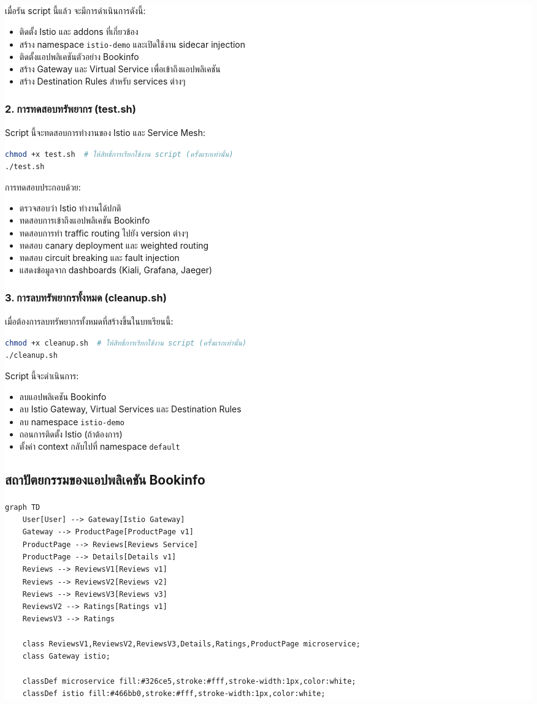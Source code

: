 เมื่อรัน script นี้แล้ว จะมีการดำเนินการดังนี้:
- ติดตั้ง Istio และ addons ที่เกี่ยวข้อง
- สร้าง namespace `istio-demo` และเปิดใช้งาน sidecar injection
- ติดตั้งแอปพลิเคชันตัวอย่าง Bookinfo
- สร้าง Gateway และ Virtual Service เพื่อเข้าถึงแอปพลิเคชัน
- สร้าง Destination Rules สำหรับ services ต่างๆ

### 2. การทดสอบทรัพยากร (test.sh)

Script นี้จะทดสอบการทำงานของ Istio และ Service Mesh:

```bash
chmod +x test.sh  # ให้สิทธิ์การเรียกใช้งาน script (ครั้งแรกเท่านั้น)
./test.sh
```

การทดสอบประกอบด้วย:
- ตรวจสอบว่า Istio ทำงานได้ปกติ
- ทดสอบการเข้าถึงแอปพลิเคชัน Bookinfo
- ทดสอบการทำ traffic routing ไปยัง version ต่างๆ
- ทดสอบ canary deployment และ weighted routing
- ทดสอบ circuit breaking และ fault injection
- แสดงข้อมูลจาก dashboards (Kiali, Grafana, Jaeger)

### 3. การลบทรัพยากรทั้งหมด (cleanup.sh)

เมื่อต้องการลบทรัพยากรทั้งหมดที่สร้างขึ้นในบทเรียนนี้:

```bash
chmod +x cleanup.sh  # ให้สิทธิ์การเรียกใช้งาน script (ครั้งแรกเท่านั้น)
./cleanup.sh
```

Script นี้จะดำเนินการ:
- ลบแอปพลิเคชัน Bookinfo
- ลบ Istio Gateway, Virtual Services และ Destination Rules
- ลบ namespace `istio-demo`
- ถอนการติดตั้ง Istio (ถ้าต้องการ)
- ตั้งค่า context กลับไปที่ namespace `default`

## สถาปัตยกรรมของแอปพลิเคชัน Bookinfo

```mermaid
graph TD
    User[User] --> Gateway[Istio Gateway]
    Gateway --> ProductPage[ProductPage v1]
    ProductPage --> Reviews[Reviews Service]
    ProductPage --> Details[Details v1]
    Reviews --> ReviewsV1[Reviews v1]
    Reviews --> ReviewsV2[Reviews v2]
    Reviews --> ReviewsV3[Reviews v3]
    ReviewsV2 --> Ratings[Ratings v1]
    ReviewsV3 --> Ratings
    
    class ReviewsV1,ReviewsV2,ReviewsV3,Details,Ratings,ProductPage microservice;
    class Gateway istio;
    
    classDef microservice fill:#326ce5,stroke:#fff,stroke-width:1px,color:white;
    classDef istio fill:#466bb0,stroke:#fff,stroke-width:1px,color:white;
```
